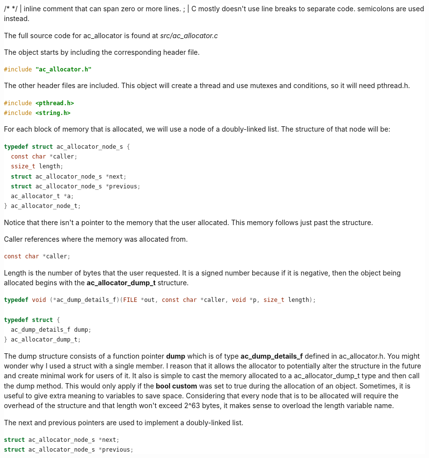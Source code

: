 /\* \*/  | inline comment that can span zero or more lines.
;  |  C mostly doesn't use line breaks to separate code.  semicolons are used instead.

The full source code for ac_allocator is found at <i>src/ac_allocator.c</i>

The object starts by including the corresponding header file.
```c
#include "ac_allocator.h"
```

The other header files are included.  This object will create a thread and use mutexes and conditions, so it will need pthread.h.
```c
#include <pthread.h>
#include <string.h>
```

For each block of memory that is allocated, we will use a node of a doubly-linked list.  The structure of that node will be:
```c
typedef struct ac_allocator_node_s {
  const char *caller;
  ssize_t length;
  struct ac_allocator_node_s *next;
  struct ac_allocator_node_s *previous;
  ac_allocator_t *a;
} ac_allocator_node_t;
```

Notice that there isn't a pointer to the memory that the user allocated.  This memory follows just past the structure.

Caller references where the memory was allocated from.
```c
const char *caller;
```

Length is the number of bytes that the user requested.  It is a signed number because if it is negative, then the object being allocated begins with the **ac_allocator_dump_t** structure.
```c
typedef void (*ac_dump_details_f)(FILE *out, const char *caller, void *p, size_t length);

typedef struct {
  ac_dump_details_f dump;
} ac_allocator_dump_t;
```

The dump structure consists of a function pointer **dump** which is of type **ac_dump_details_f** defined in ac_allocator.h.  You might wonder why I used a struct with a single member.  I reason that it allows the allocator to potentially alter the structure in the future and create minimal work for users of it.  It also is simple to cast the memory allocated to a ac_allocator_dump_t type and then call the dump method.  This would only apply if the **bool custom** was set to true during the allocation of an object.  Sometimes, it is useful to give extra meaning to variables to save space.  Considering that every node that is to be allocated will require the overhead of the structure and that length won't exceed 2^63 bytes, it makes sense to overload the length variable name.

The next and previous pointers are used to implement a doubly-linked list.
```c
struct ac_allocator_node_s *next;
struct ac_allocator_node_s *previous;
```
